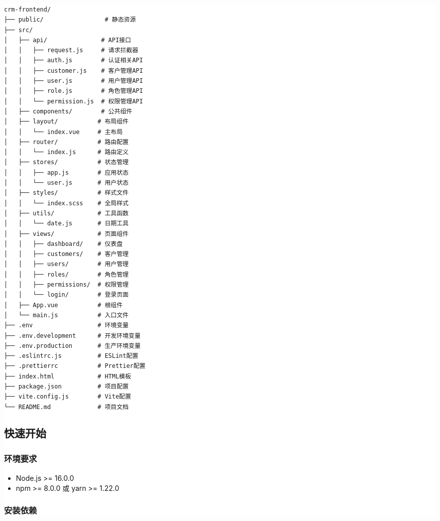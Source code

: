 ```
crm-frontend/
├── public/                 # 静态资源
├── src/
│   ├── api/               # API接口
│   │   ├── request.js     # 请求拦截器
│   │   ├── auth.js        # 认证相关API
│   │   ├── customer.js    # 客户管理API
│   │   ├── user.js        # 用户管理API
│   │   ├── role.js        # 角色管理API
│   │   └── permission.js  # 权限管理API
│   ├── components/        # 公共组件
│   ├── layout/           # 布局组件
│   │   └── index.vue     # 主布局
│   ├── router/           # 路由配置
│   │   └── index.js      # 路由定义
│   ├── stores/           # 状态管理
│   │   ├── app.js        # 应用状态
│   │   └── user.js       # 用户状态
│   ├── styles/           # 样式文件
│   │   └── index.scss    # 全局样式
│   ├── utils/            # 工具函数
│   │   └── date.js       # 日期工具
│   ├── views/            # 页面组件
│   │   ├── dashboard/    # 仪表盘
│   │   ├── customers/    # 客户管理
│   │   ├── users/        # 用户管理
│   │   ├── roles/        # 角色管理
│   │   ├── permissions/  # 权限管理
│   │   └── login/        # 登录页面
│   ├── App.vue           # 根组件
│   └── main.js           # 入口文件
├── .env                  # 环境变量
├── .env.development      # 开发环境变量
├── .env.production       # 生产环境变量
├── .eslintrc.js          # ESLint配置
├── .prettierrc           # Prettier配置
├── index.html            # HTML模板
├── package.json          # 项目配置
├── vite.config.js        # Vite配置
└── README.md             # 项目文档
```

## 快速开始

### 环境要求

- Node.js >= 16.0.0
- npm >= 8.0.0 或 yarn >= 1.22.0

### 安装依赖
